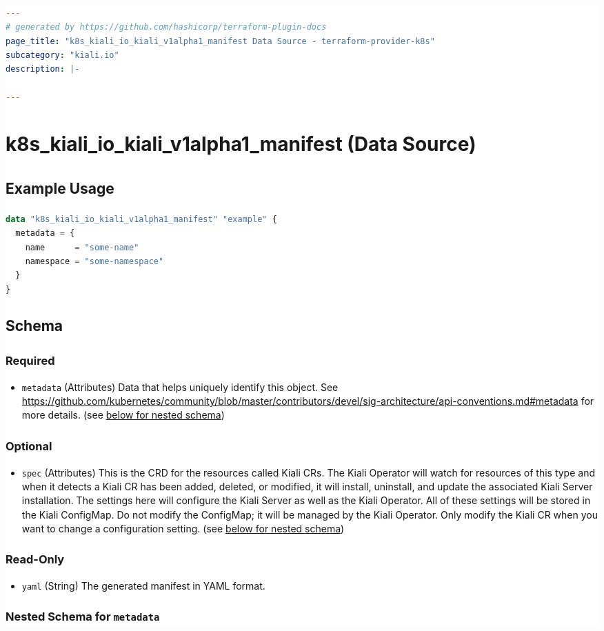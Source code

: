 ```yaml
---
# generated by https://github.com/hashicorp/terraform-plugin-docs
page_title: "k8s_kiali_io_kiali_v1alpha1_manifest Data Source - terraform-provider-k8s"
subcategory: "kiali.io"
description: |-
  
---
```


# k8s_kiali_io_kiali_v1alpha1_manifest (Data Source)



## Example Usage

```terraform
data "k8s_kiali_io_kiali_v1alpha1_manifest" "example" {
  metadata = {
    name      = "some-name"
    namespace = "some-namespace"
  }
}
```


## Schema

### Required

- `metadata` (Attributes) Data that helps uniquely identify this object. See https://github.com/kubernetes/community/blob/master/contributors/devel/sig-architecture/api-conventions.md#metadata for more details. (see [below for nested schema](#nestedatt--metadata))

### Optional

- `spec` (Attributes) This is the CRD for the resources called Kiali CRs. The Kiali Operator will watch for resources of this type and when it detects a Kiali CR has been added, deleted, or modified, it will install, uninstall, and update the associated Kiali Server installation. The settings here will configure the Kiali Server as well as the Kiali Operator. All of these settings will be stored in the Kiali ConfigMap. Do not modify the ConfigMap; it will be managed by the Kiali Operator. Only modify the Kiali CR when you want to change a configuration setting. (see [below for nested schema](#nestedatt--spec))

### Read-Only

- `yaml` (String) The generated manifest in YAML format.

<a id="nestedatt--metadata"></a>
### Nested Schema for `metadata`
